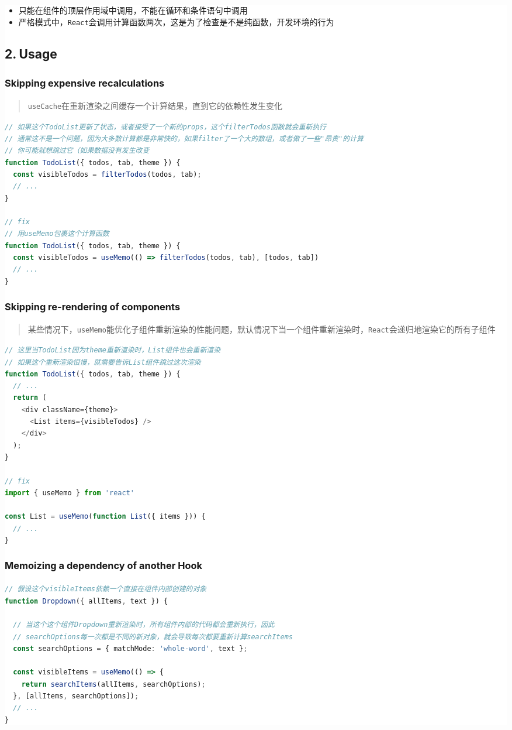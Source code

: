 - 只能在组件的顶层作用域中调用，不能在循环和条件语句中调用
- 严格模式中，`React`会调用计算函数两次，这是为了检查是不是纯函数，开发环境的行为

## 2. Usage

### Skipping expensive recalculations

>`useCache`在重新渲染之间缓存一个计算结果，直到它的依赖性发生变化

```ts
// 如果这个TodoList更新了状态，或者接受了一个新的props，这个filterTodos函数就会重新执行
// 通常这不是一个问题，因为大多数计算都是非常快的，如果filter了一个大的数组，或者做了一些"昂贵"的计算
// 你可能就想跳过它（如果数据没有发生改变
function TodoList({ todos, tab, theme }) {
  const visibleTodos = filterTodos(todos, tab);
  // ...
}

// fix
// 用useMemo包裹这个计算函数
function TodoList({ todos, tab, theme }) {
  const visibleTodos = useMemo(() => filterTodos(todos, tab), [todos, tab])
  // ...
}
```

### Skipping re-rendering of components 

>某些情况下，`useMemo`能优化子组件重新渲染的性能问题，默认情况下当一个组件重新渲染时，`React`会递归地渲染它的所有子组件

```ts
// 这里当TodoList因为theme重新渲染时，List组件也会重新渲染
// 如果这个重新渲染很慢，就需要告诉List组件跳过这次渲染
function TodoList({ todos, tab, theme }) {
  // ...
  return (
    <div className={theme}>
      <List items={visibleTodos} />
    </div>
  );
}

// fix
import { useMemo } from 'react'

const List = useMemo(function List({ items })) {
  // ...
}
```

### Memoizing a dependency of another Hook

```ts
// 假设这个visibleItems依赖一个直接在组件内部创建的对象
function Dropdown({ allItems, text }) {

  // 当这个这个组件Dropdown重新渲染时，所有组件内部的代码都会重新执行，因此
  // searchOptions每一次都是不同的新对象，就会导致每次都要重新计算searchItems
  const searchOptions = { matchMode: 'whole-word', text };

  const visibleItems = useMemo(() => {
    return searchItems(allItems, searchOptions);
  }, [allItems, searchOptions]); 
  // ...
}
```